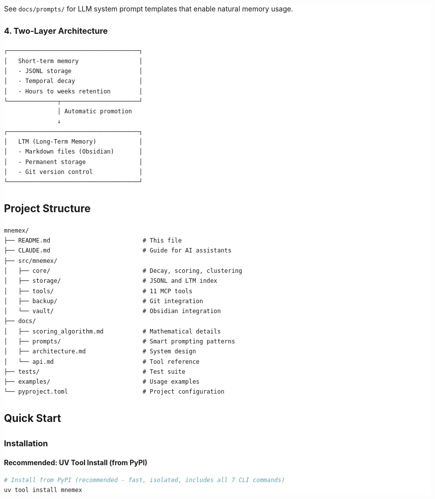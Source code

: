 See `docs/prompts/` for LLM system prompt templates that enable natural memory usage.

### 4. Two-Layer Architecture

```
┌─────────────────────────────────────┐
│   Short-term memory                 │
│   - JSONL storage                   │
│   - Temporal decay                  │
│   - Hours to weeks retention        │
└──────────────┬──────────────────────┘
               │ Automatic promotion
               ↓
┌─────────────────────────────────────┐
│   LTM (Long-Term Memory)            │
│   - Markdown files (Obsidian)       │
│   - Permanent storage               │
│   - Git version control             │
└─────────────────────────────────────┘
```

## Project Structure

```
mnemex/
├── README.md                          # This file
├── CLAUDE.md                          # Guide for AI assistants
├── src/mnemex/
│   ├── core/                          # Decay, scoring, clustering
│   ├── storage/                       # JSONL and LTM index
│   ├── tools/                         # 11 MCP tools
│   ├── backup/                        # Git integration
│   └── vault/                         # Obsidian integration
├── docs/
│   ├── scoring_algorithm.md           # Mathematical details
│   ├── prompts/                       # Smart prompting patterns
│   ├── architecture.md                # System design
│   └── api.md                         # Tool reference
├── tests/                             # Test suite
├── examples/                          # Usage examples
└── pyproject.toml                     # Project configuration
```

## Quick Start

### Installation

**Recommended: UV Tool Install (from PyPI)**

```bash
# Install from PyPI (recommended - fast, isolated, includes all 7 CLI commands)
uv tool install mnemex
```
